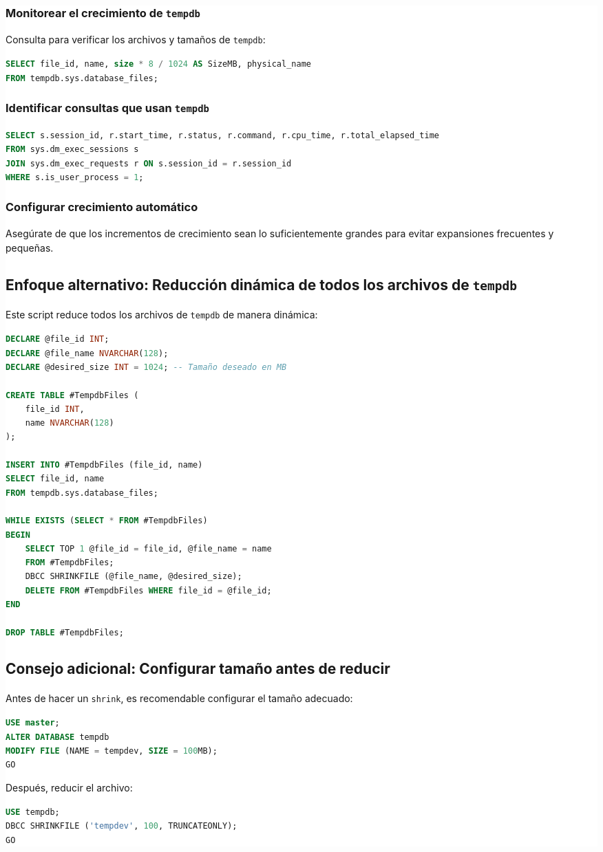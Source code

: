 ### Monitorear el crecimiento de `tempdb`
Consulta para verificar los archivos y tamaños de `tempdb`:
```sql
SELECT file_id, name, size * 8 / 1024 AS SizeMB, physical_name 
FROM tempdb.sys.database_files;
```

### Identificar consultas que usan `tempdb`
```sql
SELECT s.session_id, r.start_time, r.status, r.command, r.cpu_time, r.total_elapsed_time
FROM sys.dm_exec_sessions s
JOIN sys.dm_exec_requests r ON s.session_id = r.session_id
WHERE s.is_user_process = 1;
```

### Configurar crecimiento automático
Asegúrate de que los incrementos de crecimiento sean lo suficientemente grandes para evitar expansiones frecuentes y pequeñas.

## Enfoque alternativo: Reducción dinámica de todos los archivos de `tempdb`
Este script reduce todos los archivos de `tempdb` de manera dinámica:
```sql
DECLARE @file_id INT;
DECLARE @file_name NVARCHAR(128);
DECLARE @desired_size INT = 1024; -- Tamaño deseado en MB

CREATE TABLE #TempdbFiles (
    file_id INT,
    name NVARCHAR(128)
);

INSERT INTO #TempdbFiles (file_id, name)
SELECT file_id, name
FROM tempdb.sys.database_files;

WHILE EXISTS (SELECT * FROM #TempdbFiles)
BEGIN
    SELECT TOP 1 @file_id = file_id, @file_name = name
    FROM #TempdbFiles;
    DBCC SHRINKFILE (@file_name, @desired_size);
    DELETE FROM #TempdbFiles WHERE file_id = @file_id;
END

DROP TABLE #TempdbFiles;
```

## Consejo adicional: Configurar tamaño antes de reducir
Antes de hacer un `shrink`, es recomendable configurar el tamaño adecuado:
```sql
USE master;
ALTER DATABASE tempdb
MODIFY FILE (NAME = tempdev, SIZE = 100MB);
GO
```
Después, reducir el archivo:
```sql
USE tempdb;
DBCC SHRINKFILE ('tempdev', 100, TRUNCATEONLY);
GO
```
